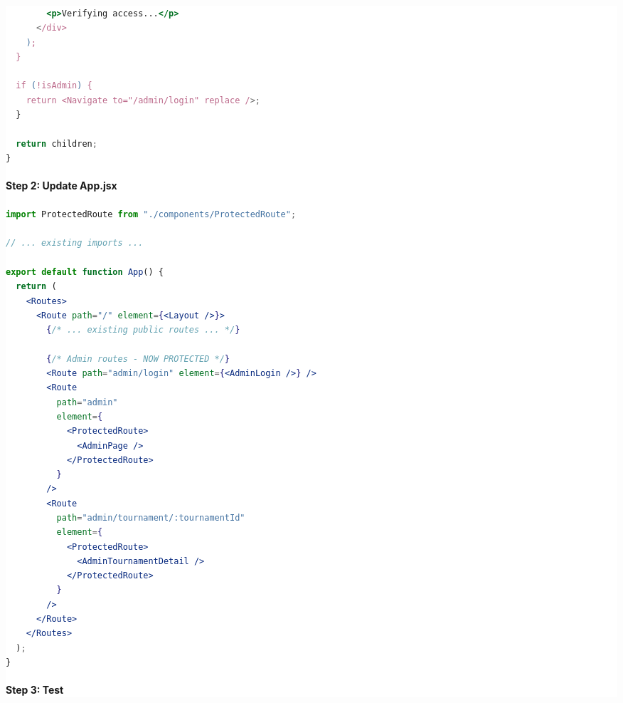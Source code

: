 ```jsx
        <p>Verifying access...</p>
      </div>
    );
  }
  
  if (!isAdmin) {
    return <Navigate to="/admin/login" replace />;
  }
  
  return children;
}
```

#### Step 2: Update App.jsx

```jsx
import ProtectedRoute from "./components/ProtectedRoute";

// ... existing imports ...

export default function App() {
  return (
    <Routes>
      <Route path="/" element={<Layout />}>
        {/* ... existing public routes ... */}

        {/* Admin routes - NOW PROTECTED */}
        <Route path="admin/login" element={<AdminLogin />} />
        <Route 
          path="admin" 
          element={
            <ProtectedRoute>
              <AdminPage />
            </ProtectedRoute>
          } 
        />
        <Route
          path="admin/tournament/:tournamentId"
          element={
            <ProtectedRoute>
              <AdminTournamentDetail />
            </ProtectedRoute>
          }
        />
      </Route>
    </Routes>
  );
}
```

#### Step 3: Test

